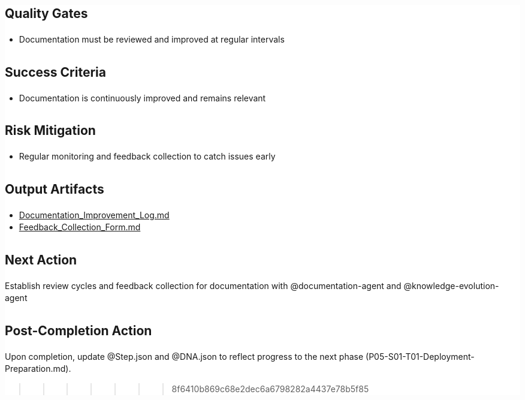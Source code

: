 ## Quality Gates
- Documentation must be reviewed and improved at regular intervals

## Success Criteria
- Documentation is continuously improved and remains relevant

## Risk Mitigation
- Regular monitoring and feedback collection to catch issues early

## Output Artifacts
- [Documentation_Improvement_Log.md](mdc:01_Machine/04_Documentation/vision/Phase_4/14_Technical_Documentation/Documentation_Improvement_Log.md)
- [Feedback_Collection_Form.md](mdc:01_Machine/04_Documentation/vision/Phase_4/14_Technical_Documentation/Feedback_Collection_Form.md)

## Next Action
Establish review cycles and feedback collection for documentation with @documentation-agent and @knowledge-evolution-agent

## Post-Completion Action
Upon completion, update @Step.json and @DNA.json to reflect progress to the next phase (P05-S01-T01-Deployment-Preparation.md). 
>>>>>>> 8f6410b869c68e2dec6a6798282a4437e78b5f85
